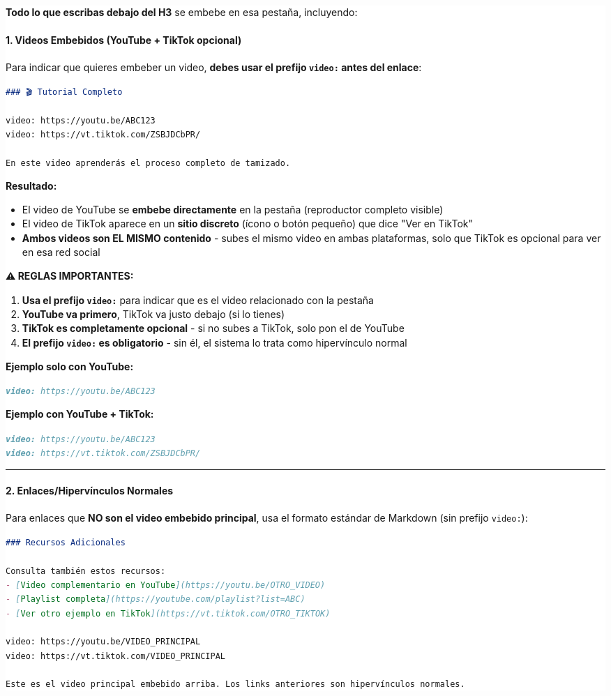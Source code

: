 **Todo lo que escribas debajo del H3** se embebe en esa pestaña, incluyendo:

#### 1. **Videos Embebidos (YouTube + TikTok opcional)**

Para indicar que quieres embeber un video, **debes usar el prefijo `video:` antes del enlace**:

```markdown
### 🎬 Tutorial Completo

video: https://youtu.be/ABC123
video: https://vt.tiktok.com/ZSBJDCbPR/

En este video aprenderás el proceso completo de tamizado.
```

**Resultado:** 
- El video de YouTube se **embebe directamente** en la pestaña (reproductor completo visible)
- El video de TikTok aparece en un **sitio discreto** (ícono o botón pequeño) que dice "Ver en TikTok"
- **Ambos videos son EL MISMO contenido** - subes el mismo video en ambas plataformas, solo que TikTok es opcional para ver en esa red social

**⚠️ REGLAS IMPORTANTES:**

1. **Usa el prefijo `video:`** para indicar que es el video relacionado con la pestaña
2. **YouTube va primero**, TikTok va justo debajo (si lo tienes)
3. **TikTok es completamente opcional** - si no subes a TikTok, solo pon el de YouTube
4. **El prefijo `video:` es obligatorio** - sin él, el sistema lo trata como hipervínculo normal

**Ejemplo solo con YouTube:**
```markdown
video: https://youtu.be/ABC123
```

**Ejemplo con YouTube + TikTok:**
```markdown
video: https://youtu.be/ABC123
video: https://vt.tiktok.com/ZSBJDCbPR/
```

---

#### 2. **Enlaces/Hipervínculos Normales**

Para enlaces que **NO son el video embebido principal**, usa el formato estándar de Markdown (sin prefijo `video:`):

```markdown
### Recursos Adicionales

Consulta también estos recursos:
- [Video complementario en YouTube](https://youtu.be/OTRO_VIDEO)
- [Playlist completa](https://youtube.com/playlist?list=ABC)
- [Ver otro ejemplo en TikTok](https://vt.tiktok.com/OTRO_TIKTOK)

video: https://youtu.be/VIDEO_PRINCIPAL
video: https://vt.tiktok.com/VIDEO_PRINCIPAL

Este es el video principal embebido arriba. Los links anteriores son hipervínculos normales.
```
